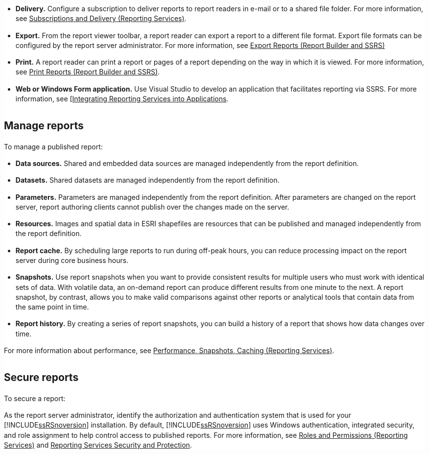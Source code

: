 -   **Delivery.**  Configure a subscription to deliver reports to report readers in e-mail or to a shared file folder.  For more information, see [Subscriptions and Delivery &#40;Reporting Services&#41;](../../reporting-services/subscriptions/subscriptions-and-delivery-reporting-services.md).  
  
-   **Export.**  From the report viewer toolbar, a report reader can export a report to a different file format. Export file formats can be configured by the report server administrator. For more information, see [Export Reports &#40;Report Builder and SSRS&#41;](../../reporting-services/report-builder/export-reports-report-builder-and-ssrs.md)  
  
-   **Print.**  A report reader can print a report or pages of a report depending on the way in which it is viewed. For more information, see [Print Reports &#40;Report Builder and SSRS&#41;](../../reporting-services/report-builder/print-reports-report-builder-and-ssrs.md).  
  
-   **Web or Windows Form application.**  Use Visual Studio to develop an application that facilitates reporting via SSRS. For more information, see [[Integrating Reporting Services into Applications](../../reporting-services/application-integration/integrating-reporting-services-into-applications.md).  
  
## Manage reports  
 To manage a published report:  
  
-   **Data sources.** Shared and embedded data sources are managed independently from the report definition.  
  
-   **Datasets.**  Shared datasets are managed independently from the report definition.  
  
-   **Parameters.**  Parameters are managed independently from the report definition. After parameters are changed on the report server, report authoring clients cannot publish over the changes made on the server.  
  
-   **Resources.**  Images and spatial data in ESRI shapefiles are resources that can be published and managed independently from the report definition.  
  
-   **Report cache.**  By scheduling large reports to run during off-peak hours, you can reduce processing impact on the report server during core business hours.  
  
-   **Snapshots.**  Use report snapshots when you want to provide consistent results for multiple users who must work with identical sets of data. With volatile data, an on-demand report can produce different results from one minute to the next. A report snapshot, by contrast, allows you to make valid comparisons against other reports or analytical tools that contain data from the same point in time.  
  
-   **Report history.** By creating a series of report snapshots, you can build a history of a report that shows how data changes over time.  
  
 For more information about performance, see [Performance, Snapshots, Caching &#40;Reporting Services&#41;](../../reporting-services/report-server/performance-snapshots-caching-reporting-services.md).  
  
##  <a name="bkmk_SecureReportsSummary"></a> Secure reports  
 To secure a report:  
  
As the report server administrator, identify the authorization and authentication system that is used for your [!INCLUDE[ssRSnoversion](../../includes/ssrsnoversion-md.md)] installation. By default, [!INCLUDE[ssRSnoversion](../../includes/ssrsnoversion-md.md)] uses Windows authentication, integrated security, and role assignment to help control access to published reports. For more information, see [Roles and Permissions &#40;Reporting Services&#41;](../../reporting-services/security/roles-and-permissions-reporting-services.md) and [Reporting Services Security and Protection](../../reporting-services/security/reporting-services-security-and-protection.md).  
  